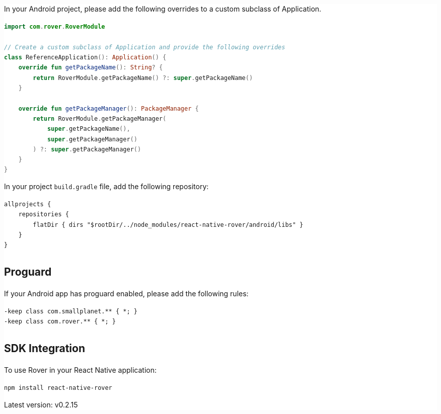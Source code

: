 In your Android project, please add the following overrides to a custom subclass of Application.

```kotlin
import com.rover.RoverModule

// Create a custom subclass of Application and provide the following overrides
class ReferenceApplication(): Application() {
	override fun getPackageName(): String? {
		return RoverModule.getPackageName() ?: super.getPackageName()
	}
	
	override fun getPackageManager(): PackageManager {
		return RoverModule.getPackageManager(
			super.getPackageName(),
			super.getPackageManager()
		) ?: super.getPackageManager()
	}
}
```
In your project ```build.gradle``` file, add the following repository:
```
allprojects {
    repositories {
        flatDir { dirs "$rootDir/../node_modules/react-native-rover/android/libs" }
    }
}
```

## Proguard

If your Android app has proguard enabled, please add the following rules:

```
-keep class com.smallplanet.** { *; }
-keep class com.rover.** { *; }
```

## SDK Integration

To use Rover in your React Native application:

```sh
npm install react-native-rover
```



Latest version: v0.2.15
